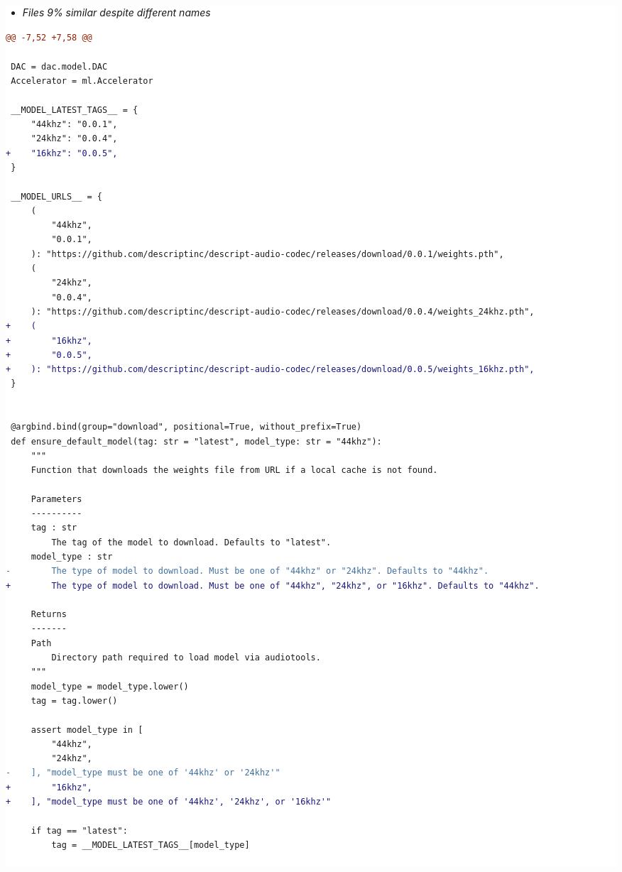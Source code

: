  * *Files 9% similar despite different names*

```diff
@@ -7,52 +7,58 @@
 
 DAC = dac.model.DAC
 Accelerator = ml.Accelerator
 
 __MODEL_LATEST_TAGS__ = {
     "44khz": "0.0.1",
     "24khz": "0.0.4",
+    "16khz": "0.0.5",
 }
 
 __MODEL_URLS__ = {
     (
         "44khz",
         "0.0.1",
     ): "https://github.com/descriptinc/descript-audio-codec/releases/download/0.0.1/weights.pth",
     (
         "24khz",
         "0.0.4",
     ): "https://github.com/descriptinc/descript-audio-codec/releases/download/0.0.4/weights_24khz.pth",
+    (
+        "16khz",
+        "0.0.5",
+    ): "https://github.com/descriptinc/descript-audio-codec/releases/download/0.0.5/weights_16khz.pth",
 }
 
 
 @argbind.bind(group="download", positional=True, without_prefix=True)
 def ensure_default_model(tag: str = "latest", model_type: str = "44khz"):
     """
     Function that downloads the weights file from URL if a local cache is not found.
 
     Parameters
     ----------
     tag : str
         The tag of the model to download. Defaults to "latest".
     model_type : str
-        The type of model to download. Must be one of "44khz" or "24khz". Defaults to "44khz".
+        The type of model to download. Must be one of "44khz", "24khz", or "16khz". Defaults to "44khz".
 
     Returns
     -------
     Path
         Directory path required to load model via audiotools.
     """
     model_type = model_type.lower()
     tag = tag.lower()
 
     assert model_type in [
         "44khz",
         "24khz",
-    ], "model_type must be one of '44khz' or '24khz'"
+        "16khz",
+    ], "model_type must be one of '44khz', '24khz', or '16khz'"
 
     if tag == "latest":
         tag = __MODEL_LATEST_TAGS__[model_type]
 
```